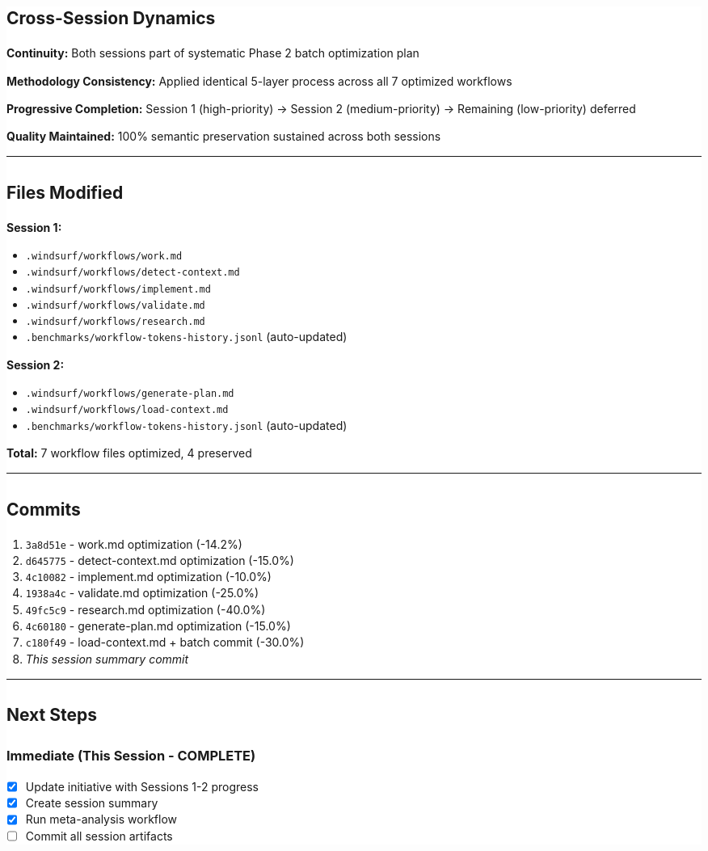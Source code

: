 ## Cross-Session Dynamics

**Continuity:** Both sessions part of systematic Phase 2 batch optimization plan

**Methodology Consistency:** Applied identical 5-layer process across all 7 optimized workflows

**Progressive Completion:** Session 1 (high-priority) → Session 2 (medium-priority) → Remaining (low-priority) deferred

**Quality Maintained:** 100% semantic preservation sustained across both sessions

---

## Files Modified

**Session 1:**
- `.windsurf/workflows/work.md`
- `.windsurf/workflows/detect-context.md`
- `.windsurf/workflows/implement.md`
- `.windsurf/workflows/validate.md`
- `.windsurf/workflows/research.md`
- `.benchmarks/workflow-tokens-history.jsonl` (auto-updated)

**Session 2:**
- `.windsurf/workflows/generate-plan.md`
- `.windsurf/workflows/load-context.md`
- `.benchmarks/workflow-tokens-history.jsonl` (auto-updated)

**Total:** 7 workflow files optimized, 4 preserved

---

## Commits

1. `3a8d51e` - work.md optimization (-14.2%)
2. `d645775` - detect-context.md optimization (-15.0%)
3. `4c10082` - implement.md optimization (-10.0%)
4. `1938a4c` - validate.md optimization (-25.0%)
5. `49fc5c9` - research.md optimization (-40.0%)
6. `4c60180` - generate-plan.md optimization (-15.0%)
7. `c180f49` - load-context.md + batch commit (-30.0%)
8. *This session summary commit*

---

## Next Steps

### Immediate (This Session - COMPLETE)
- [x] Update initiative with Sessions 1-2 progress
- [x] Create session summary
- [x] Run meta-analysis workflow
- [ ] Commit all session artifacts
